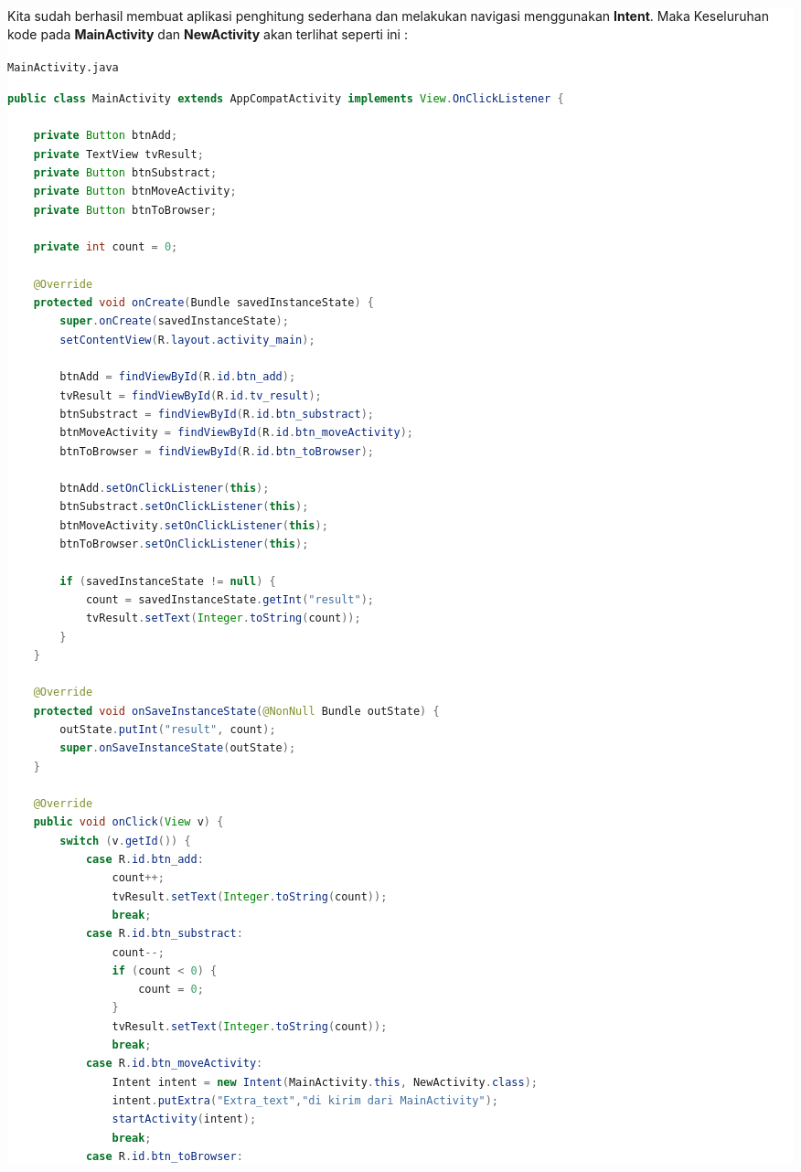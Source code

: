 Kita sudah berhasil membuat aplikasi penghitung sederhana dan melakukan navigasi menggunakan __Intent__. Maka Keseluruhan kode pada __MainActivity__ dan __NewActivity__ akan terlihat seperti ini :

`MainActivity.java`
```java
public class MainActivity extends AppCompatActivity implements View.OnClickListener {

    private Button btnAdd;
    private TextView tvResult;
    private Button btnSubstract;
    private Button btnMoveActivity;
    private Button btnToBrowser;

    private int count = 0;

    @Override
    protected void onCreate(Bundle savedInstanceState) {
        super.onCreate(savedInstanceState);
        setContentView(R.layout.activity_main);

        btnAdd = findViewById(R.id.btn_add);
        tvResult = findViewById(R.id.tv_result);
        btnSubstract = findViewById(R.id.btn_substract);
        btnMoveActivity = findViewById(R.id.btn_moveActivity);
        btnToBrowser = findViewById(R.id.btn_toBrowser);

        btnAdd.setOnClickListener(this);
        btnSubstract.setOnClickListener(this);
        btnMoveActivity.setOnClickListener(this);
        btnToBrowser.setOnClickListener(this);

        if (savedInstanceState != null) {
            count = savedInstanceState.getInt("result");
            tvResult.setText(Integer.toString(count));
        }
    }

    @Override
    protected void onSaveInstanceState(@NonNull Bundle outState) {
        outState.putInt("result", count);
        super.onSaveInstanceState(outState);
    }

    @Override
    public void onClick(View v) {
        switch (v.getId()) {
            case R.id.btn_add:
                count++;
                tvResult.setText(Integer.toString(count));
                break;
            case R.id.btn_substract:
                count--;
                if (count < 0) {
                    count = 0;
                }
                tvResult.setText(Integer.toString(count));
                break;
            case R.id.btn_moveActivity:
                Intent intent = new Intent(MainActivity.this, NewActivity.class);
                intent.putExtra("Extra_text","di kirim dari MainActivity");
                startActivity(intent);
                break;
            case R.id.btn_toBrowser:
```